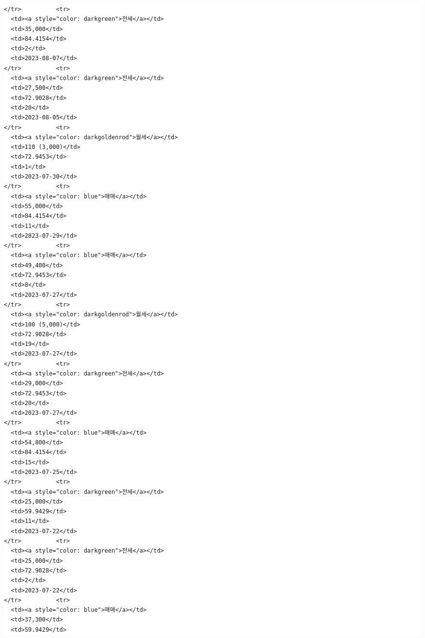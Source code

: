     </tr>          <tr>
      <td><a style="color: darkgreen">전세</a></td>
      <td>35,000</td>
      <td>84.4154</td>
      <td>2</td>
      <td>2023-08-07</td>
    </tr>          <tr>
      <td><a style="color: darkgreen">전세</a></td>
      <td>27,500</td>
      <td>72.9028</td>
      <td>20</td>
      <td>2023-08-05</td>
    </tr>          <tr>
      <td><a style="color: darkgoldenrod">월세</a></td>
      <td>110 (3,000)</td>
      <td>72.9453</td>
      <td>1</td>
      <td>2023-07-30</td>
    </tr>          <tr>
      <td><a style="color: blue">매매</a></td>
      <td>55,000</td>
      <td>84.4154</td>
      <td>11</td>
      <td>2023-07-29</td>
    </tr>          <tr>
      <td><a style="color: blue">매매</a></td>
      <td>49,400</td>
      <td>72.9453</td>
      <td>8</td>
      <td>2023-07-27</td>
    </tr>          <tr>
      <td><a style="color: darkgoldenrod">월세</a></td>
      <td>100 (5,000)</td>
      <td>72.9028</td>
      <td>19</td>
      <td>2023-07-27</td>
    </tr>          <tr>
      <td><a style="color: darkgreen">전세</a></td>
      <td>29,000</td>
      <td>72.9453</td>
      <td>20</td>
      <td>2023-07-27</td>
    </tr>          <tr>
      <td><a style="color: blue">매매</a></td>
      <td>54,800</td>
      <td>84.4154</td>
      <td>15</td>
      <td>2023-07-25</td>
    </tr>          <tr>
      <td><a style="color: darkgreen">전세</a></td>
      <td>25,000</td>
      <td>59.9429</td>
      <td>11</td>
      <td>2023-07-22</td>
    </tr>          <tr>
      <td><a style="color: darkgreen">전세</a></td>
      <td>25,000</td>
      <td>72.9028</td>
      <td>2</td>
      <td>2023-07-22</td>
    </tr>          <tr>
      <td><a style="color: blue">매매</a></td>
      <td>37,300</td>
      <td>59.9429</td>